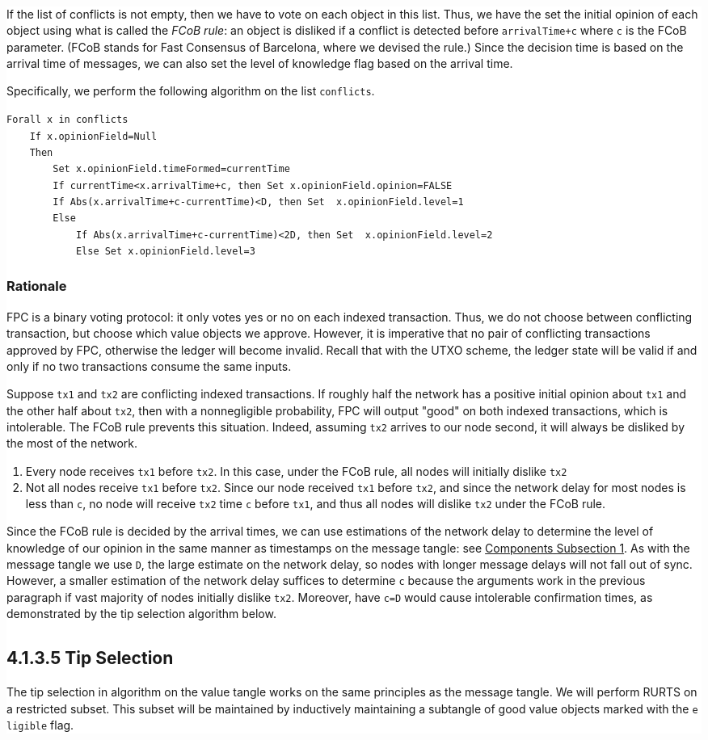 If the list of conflicts is not empty, then we have to vote on each object in this list.  Thus, we have the set the initial opinion of each object using what is called the *FCoB rule*: an object is disliked if a conflict is detected before `arrivalTime+c` where `c` is the FCoB parameter.  (FCoB stands for Fast Consensus of Barcelona, where we devised the rule.)  Since the decision time is based on the arrival time of messages, we can also set the level of knowledge flag based on the arrival time.  

Specifically, we perform the following algorithm on the list `conflicts`.
```
Forall x in conflicts
    If x.opinionField=Null
    Then
        Set x.opinionField.timeFormed=currentTime
        If currentTime<x.arrivalTime+c, then Set x.opinionField.opinion=FALSE
        If Abs(x.arrivalTime+c-currentTime)<D, then Set  x.opinionField.level=1
        Else 
            If Abs(x.arrivalTime+c-currentTime)<2D, then Set  x.opinionField.level=2
            Else Set x.opinionField.level=3
```

### Rationale

FPC is a binary voting protocol: it only votes yes or no on each indexed transaction.  Thus, we do not choose between conflicting transaction, but choose which value objects we approve. However, it is imperative that no pair of conflicting transactions approved by FPC, otherwise the ledger will become invalid. Recall that with the UTXO scheme, the ledger state will be valid if and only if no two transactions consume the same inputs.  

Suppose `tx1` and `tx2` are conflicting indexed transactions.  If roughly half the network has a positive initial opinion about `tx1` and the other half about `tx2`, then with a nonnegligible probability, FPC will output "good" on both indexed transactions, which is intolerable.  The FCoB rule prevents this situation.  Indeed, assuming `tx2` arrives to our node second, it will always be disliked by the most of the network.
1. Every node receives `tx1` before `tx2`.  In this case, under the FCoB rule, all nodes will initially dislike `tx2`
2. Not all nodes receive `tx1` before `tx2`.  Since our node received `tx1` before `tx2`, and since the network delay for most nodes is less than `c`, no node will receive `tx2`  time `c` before `tx1`, and thus all nodes will dislike `tx2` under the FCoB rule.

Since the FCoB rule is decided by the arrival times, we can use estimations of the network delay to determine the level of knowledge of our opinion in the same manner as timestamps on the message tangle: see [Components Subsection 1](https://hackmd.io/YfrUh4wqSua0Ou4-XHwYIA?both).  As with the message tangle we use `D`, the large estimate on the network delay, so nodes with longer message delays will not fall out of sync.  However, a smaller estimation of the network delay suffices to determine `c` because the arguments work in the previous paragraph if vast majority of nodes initially dislike  `tx2`.  Moreover, have `c=D` would cause intolerable confirmation times, as demonstrated by the tip selection algorithm below.



## 4.1.3.5 Tip Selection

The tip selection in algorithm on the value tangle works on the same principles as the message tangle.  We will perform RURTS on a restricted subset. This subset will be maintained by inductively maintaining a subtangle of good value objects marked with the `eligible` flag.  
